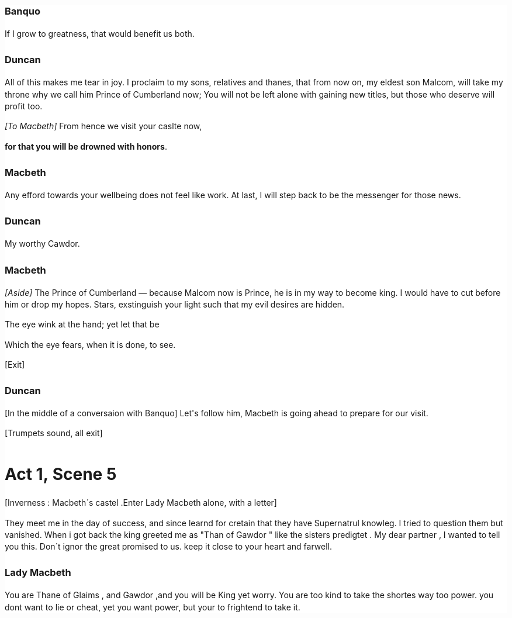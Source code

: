 ### Banquo

If I grow to greatness, that would benefit us both.

### Duncan

All of this makes me tear in joy.
I proclaim to my sons, relatives and thanes, that from now on, my eldest son Malcom, will take my throne why we call him Prince of Cumberland now;
You will not be left alone with gaining new titles, but those who deserve will profit too.

_[To Macbeth]_ From hence we visit your caslte now,

**for that you will be drowned with honors**.

### Macbeth

Any efford towards your wellbeing does not feel like work.
At last, I will step back to be the messenger for those news.

### Duncan

My worthy Cawdor.

### Macbeth

_[Aside]_ The Prince of Cumberland — because Malcom now is Prince, he is in my way to become king. I would have to cut before him or drop my hopes.
Stars, exstinguish your light such that my evil desires are hidden.

The eye wink at the hand; yet let that be

Which the eye fears, when it is done, to see.

[Exit]

### Duncan

[In the middle of a conversaion with Banquo]
Let's follow him,
Macbeth is going ahead to prepare for our visit.

[Trumpets sound, all exit]

# Act 1, Scene 5

[Inverness : Macbeth´s castel .Enter Lady Macbeth alone, with a letter]

They meet me in the day of success, and since learnd for cretain that they have Supernatrul knowleg. I tried to question them but vanished. When i got back the king greeted me as "Than of Gawdor " like the sisters predigtet .
My dear partner , I wanted to tell you this. Don´t ignor the great promised to us. keep it close to your heart and farwell.

### Lady Macbeth 
You are Thane of Glaims , and Gawdor ,and you will be King yet worry. You are too kind to take the shortes way too power. you dont want to lie or cheat, yet you want power, but your to frightend to take it.
